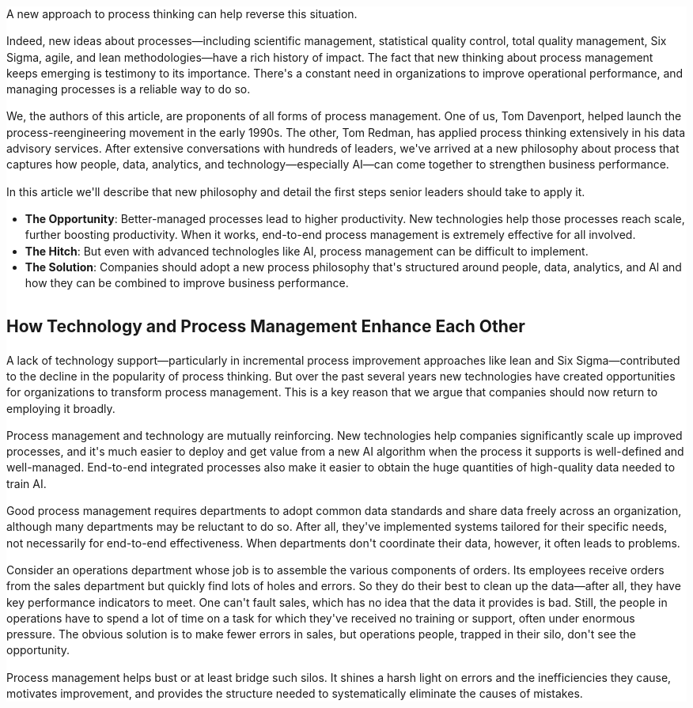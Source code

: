 A new approach to process thinking can help reverse this situation.

Indeed, new ideas about processes—including scientific management, statistical quality control, total quality management, Six Sigma, agile, and lean methodologies—have a rich history of impact. The fact that new thinking about process management keeps emerging is testimony to its importance. There's a constant need in organizations to improve operational performance, and managing processes is a reliable way to do so.

We, the authors of this article, are proponents of all forms of process management. One of us, Tom Davenport, helped launch the process-reengineering movement in the early 1990s. The other, Tom Redman, has applied process thinking extensively in his data advisory services. After extensive conversations with hundreds of leaders, we've arrived at a new philosophy about process that captures how people, data, analytics, and technology—especially AI—can come together to strengthen business performance.

In this article we'll describe that new philosophy and detail the first steps senior leaders should take to apply it.

- **The Opportunity**: Better-managed processes lead to higher productivity. New technologies help those processes reach scale, further boosting productivity. When it works, end-to-end process management is extremely effective for all involved.
- **The Hitch**: But even with advanced technologles like Al, process management can be difficult to implement.
- **The Solution**: Companies should adopt a new process philosophy that's structured around people, data, analytics, and Al and how they can be combined to improve business performance.

## How Technology and Process Management Enhance Each Other

A lack of technology support—particularly in incremental process improvement approaches like lean and Six Sigma—contributed to the decline in the popularity of process thinking. But over the past several years new technologies have created opportunities for organizations to transform process management. This is a key reason that we argue that companies should now return to employing it broadly.

Process management and technology are mutually reinforcing. New technologies help companies significantly scale up improved processes, and it's much easier to deploy and get value from a new AI algorithm when the process it supports is well-defined and well-managed. End-to-end integrated processes also make it easier to obtain the huge quantities of high-quality data needed to train AI.

Good process management requires departments to adopt common data standards and share data freely across an organization, although many departments may be reluctant to do so. After all, they've implemented systems tailored for their specific needs, not necessarily for end-to-end effectiveness. When departments don't coordinate their data, however, it often leads to problems.

Consider an operations department whose job is to assemble the various components of orders. Its employees receive orders from the sales department but quickly find lots of holes and errors. So they do their best to clean up the data—after all, they have key performance indicators to meet. One can't fault sales, which has no idea that the data it provides is bad. Still, the people in operations have to spend a lot of time on a task for which they've received no training or support, often under enormous pressure. The obvious solution is to make fewer errors in sales, but operations people, trapped in their silo, don't see the opportunity.

Process management helps bust or at least bridge such silos. It shines a harsh light on errors and the inefficiencies they cause, motivates improvement, and provides the structure needed to systematically eliminate the causes of mistakes.
